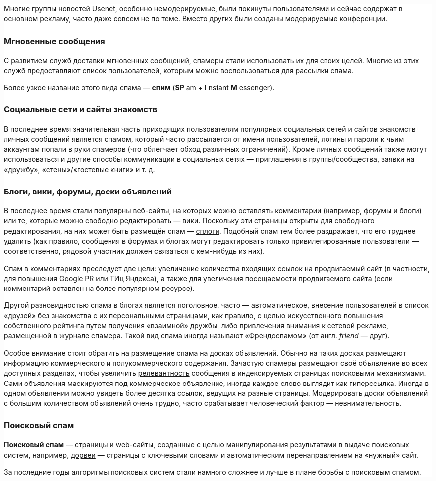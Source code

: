 Многие группы новостей [Usenet][28], особенно немодерируемые, были покинуты пользователями и сейчас содержат в основном рекламу, часто даже совсем не по теме. Вместо других были созданы модерируемые конференции.

### Мгновенные сообщения

С развитием [служб доставки мгновенных сообщений][63], спамеры стали использовать их для своих целей. Многие из этих служб предоставляют список пользователей, которым можно воспользоваться для рассылки спама.

Более узкое название этого вида спама&nbsp;— **спим** (**SP** am + **I** nstant **M** essenger).

### Социальные сети и сайты знакомств

В последнее время значительная часть приходящих пользователям популярных социальных сетей и сайтов знакомств личных сообщений является спамом, который часто рассылается от имени пользователей, логины и пароли к чьим аккаунтам попали в руки спамеров (что облегчает обход различных ограничений). Кроме личных сообщений также могут использоваться и другие способы коммуникации в социальных сетях&nbsp;— приглашения в группы/сообщества, заявки на «дружбу», «стены»/«гостевые книги» и&nbsp;т.&nbsp;д.

### Блоги, вики, форумы, доски объявлений

В последнее время стали популярны веб-сайты, на которых можно оставлять комментарии (например, [форумы][64] и [блоги][65]) или те, которые можно свободно редактировать&nbsp;— [вики][66]. Поскольку эти страницы открыты для свободного редактирования, на них может быть размещён спам&nbsp;— [сплоги][67]. Подобный спам тем более раздражает, что его труднее удалить (как правило, сообщения в форумах и блогах могут редактировать только привилегированные пользователи&nbsp;— соответственно, рядовой участник должен связаться с кем-нибудь из них).

Спам в комментариях преследует две цели: увеличение количества входящих ссылок на продвигаемый сайт (в частности, для повышения Google PR или ТИц Яндекса), а также для увеличения посещаемости продвигаемого сайта (если комментарий оставлен на более популярном ресурсе).

Другой разновидностью спама в блогах является поголовное, часто&nbsp;— автоматическое, внесение пользователей в список «друзей» без знакомства с их персональными страницами, как правило, с целью искусственного повышения собственного рейтинга путем получения «взаимной» дружбы, либо привлечения внимания к сетевой рекламе, размещенной в журнале спамера. Такой вид спама иногда называют «Френдоспамом» (от [англ.][1]&nbsp;_friend_&nbsp;— друг).

Особое внимание стоит обратить на размещение спама на досках объявлений. Обычно на таких досках размещают информацию коммерческого и полукоммерческого содержания. Зачастую спамеры размещают своё объявление во всех доступных разделах, чтобы увеличить [релевантность][68] сообщения в индексируемых страницах поисковыми механизмами. Сами объявления маскируются под коммерческое объявление, иногда каждое слово выглядит как гиперссылка. Иногда в одном объявлении можно увидеть более десятка ссылок, ведущих на разные страницы. Модерировать доски объявлений с большим количеством объявлений очень трудно, часто срабатывает человеческий фактор&nbsp;— невнимательность.

### Поисковый спам

**Поисковый спам**&nbsp;— страницы и web-сайты, созданные с целью манипулирования результатами в выдаче поисковых систем, например, [дорвеи][69]&nbsp;— страницы с ключевыми словами и автоматическим перенаправлением на «нужный» сайт.

За последние годы алгоритмы поисковых систем стали намного сложнее и лучше в плане борьбы с поисковым спамом.


[1]: https://ru.wikipedia.orghttps://ru.wikipedia.org/wiki/%D0%90%D0%BD%D0%B3%D0%BB%D0%B8%D0%B9%D1%81%D0%BA%D0%B8%D0%B9_%D1%8F%D0%B7%D1%8B%D0%BA "Английский язык"
[2]: https://ru.wikipedia.orghttps://ru.wikipedia.org/wiki/%D0%A0%D0%B0%D1%81%D1%81%D1%8B%D0%BB%D0%BA%D0%B0_%D1%8D%D0%BB%D0%B5%D0%BA%D1%82%D1%80%D0%BE%D0%BD%D0%BD%D0%BE%D0%B9_%D0%BF%D0%BE%D1%87%D1%82%D1%8B "Рассылка электронной почты"
[3]: https://ru.wikipedia.orghttps://ru.wikipedia.org/wiki/%D0%A0%D0%B5%D0%BA%D0%BB%D0%B0%D0%BC%D0%B0 "Реклама"
[4]: https://ru.wikipedia.orghttps://ru.wikipedia.org/wiki/%D0%A1%D0%BF%D0%B0%D0%BC%D0%B5%D1%80 "Спамер"
[5]: https://ru.wikipedia.orghttps://ru.wikipedia.org/wiki/%D0%AD%D0%BB%D0%B5%D0%BA%D1%82%D1%80%D0%BE%D0%BD%D0%BD%D0%B0%D1%8F_%D0%BF%D0%BE%D1%87%D1%82%D0%B0 "Электронная почта"
[6]: https://ru.wikipedia.org/wiki/%D0%9F%D1%80%D0%BE%D0%B3%D1%80%D0%B0%D0%BC%D0%BC%D1%8B_%D0%BC%D0%B3%D0%BD%D0%BE%D0%B2%D0%B5%D0%BD%D0%BD%D0%BE%D0%B3%D0%BE_%D0%BE%D0%B1%D0%BC%D0%B5%D0%BD%D0%B0_%D1%81%D0%BE%D0%BE%D0%B1%D1%89%D0%B5%D0%BD%D0%B8%D1%8F%D0%BC%D0%B8 "Программы мгновенного обмена сообщениями"
[7]: https://ru.wikipedia.org/wiki/ICQ "ICQ"
[8]: //en.wikipedia.org/wiki/Messaging_spam "en:Messaging spam"
[9]: http://www.ru.wikisource.org/w/index.php?title=Messaging_spam&amp;action=edit&amp;redlink=1 "Messaging spam (страница отсутствует)"
[10]: https://ru.wikipedia.org/wiki/%D0%A1%D0%B5%D1%82%D0%B5%D0%B2%D0%BE%D0%B9_%D1%82%D1%80%D0%B0%D1%84%D0%B8%D0%BA "Сетевой трафик"
[11]: https://ru.wikipedia.org/wiki/2011 "2011"
[12]: https://ru.wikipedia.org/wiki/SPAM "SPAM"
[13]: https://upload.wikimedia.org/wikipedia/ru/thumb/7/7a/%D0%A1%D0%BF%D0%B0%D0%BC%2C_%D0%B2%D0%B8%D0%B4_%D1%81_%D0%B1%D0%B0%D0%B1%D1%83%D1%88%D0%BA%D0%B8%D0%BD%D0%BE%D0%B9_%D0%BF%D0%BE%D0%BB%D0%BA%D0%B8.JPG/220px-%D0%A1%D0%BF%D0%B0%D0%BC%2C_%D0%B2%D0%B8%D0%B4_%D1%81_%D0%B1%D0%B0%D0%B1%D1%83%D1%88%D0%BA%D0%B8%D0%BD%D0%BE%D0%B9_%D0%BF%D0%BE%D0%BB%D0%BA%D0%B8.JPG
[14]: https://ru.wikipedia.org/wiki/1936 "1936"
[15]: https://ru.wikipedia.org/wiki/%D0%A2%D0%BE%D0%B2%D0%B0%D1%80%D0%BD%D1%8B%D0%B9_%D0%B7%D0%BD%D0%B0%D0%BA "Товарный знак"
[16]: //en.wikipedia.org/wiki/Hormel_Foods_Corporation "en:Hormel Foods Corporation"
[17]: http://www.ru.wikisource.org/w/index.php?title=Hormel_Foods_Corporation&amp;action=edit&amp;redlink=1 "Hormel Foods Corporation (страница отсутствует)"
[18]: https://ru.wikipedia.org/wiki/%D0%A4%D0%B0%D1%80%D1%88 "Фарш"
[19]: https://ru.wikipedia.org/wiki/%D0%92%D1%82%D0%BE%D1%80%D0%B0%D1%8F_%D0%BC%D0%B8%D1%80%D0%BE%D0%B2%D0%B0%D1%8F_%D0%B2%D0%BE%D0%B9%D0%BD%D0%B0 "Вторая мировая война"
[20]: https://ru.wikipedia.org/wiki/%D0%9B%D0%B5%D0%BD%D0%B4-%D0%BB%D0%B8%D0%B7 "Ленд-лиз"
[21]: https://ru.wikipedia.org/wiki/%D0%A1%D0%BA%D0%B5%D1%82%D1%87 "Скетч"
[22]: //en.wikipedia.org/wiki/Spam_(Monty_Python) "en:Spam (Monty Python)"
[23]: http://www.ru.wikisource.org/w/index.php?title=Spam_(Monty_Python)&amp;action=edit&amp;redlink=1 "Spam (Monty Python) (страница отсутствует)"
[24]: https://ru.wikipedia.org/wiki/%D0%A2%D0%B5%D0%BB%D0%B5%D1%88%D0%BE%D1%83 "Телешоу"
[25]: https://ru.wikipedia.org/wiki/%D0%9B%D0%B5%D1%82%D0%B0%D1%8E%D1%89%D0%B8%D0%B9_%D1%86%D0%B8%D1%80%D0%BA_%C2%AB%D0%9C%D0%BE%D0%BD%D1%82%D0%B8_%D0%9F%D0%B0%D0%B9%D1%82%D0%BE%D0%BD%D0%B0%C2%BB_(%D1%82%D0%B5%D0%BB%D0%B5%D1%81%D0%B5%D1%80%D0%B8%D0%B0%D0%BB) "Летающий цирк «Монти Пайтона» (телесериал)"
[26]: https://ru.wikipedia.org/wiki/%D0%9C%D0%BE%D0%BD%D1%82%D0%B8_%D0%9F%D0%B0%D0%B9%D1%82%D0%BE%D0%BD "Монти Пайтон"
[27]: https://ru.wikipedia.org/wiki/1986 "1986"
[28]: https://ru.wikipedia.org/wiki/Usenet "Usenet"
[29]: https://ru.wikipedia.org/wiki/%D0%A4%D0%B8%D0%BD%D0%B0%D0%BD%D1%81%D0%BE%D0%B2%D0%B0%D1%8F_%D0%BF%D0%B8%D1%80%D0%B0%D0%BC%D0%B8%D0%B4%D0%B0 "Финансовая пирамида"
[30]: https://ru.wikipedia.org/wiki/%D0%9D%D0%B0%D1%80%D0%B8%D1%86%D0%B0%D1%82%D0%B5%D0%BB%D1%8C%D0%BD%D0%BE%D0%B5 "Нарицательное"
[31]: https://ru.wikipedia.org/wiki/%D0%9F%D0%BE%D1%80%D0%BD%D0%BE%D0%B3%D1%80%D0%B0%D1%84%D0%B8%D1%8F "Порнография"
[32]: https://ru.wikipedia.org/wiki/%D0%9D%D0%B0%D1%80%D1%83%D1%88%D0%B5%D0%BD%D0%B8%D0%B5_%D0%B0%D0%B2%D1%82%D0%BE%D1%80%D1%81%D0%BA%D0%BE%D0%B3%D0%BE_%D0%BF%D1%80%D0%B0%D0%B2%D0%B0#.D0.9F.D1.80.D0.BE.D0.B3.D1.80.D0.B0.D0.BC.D0.BC.D0.BD.D0.BE.D0.B5_.D0.BE.D0.B1.D0.B5.D1.81.D0.BF.D0.B5.D1.87.D0.B5.D0.BD.D0.B8.D0.B5 "Нарушение авторского права"
[33]: https://ru.wikipedia.org/wiki/%D0%9D%D0%B8%D0%B3%D0%B5%D1%80%D0%B8%D1%8F "Нигерия"
[34]: https://ru.wikipedia.org/wiki/%D0%A4%D0%B8%D1%88%D0%B8%D0%BD%D0%B3 "Фишинг"
[35]: https://ru.wikipedia.org/wiki/%D0%9F%D0%B0%D1%80%D0%BE%D0%BB%D1%8C "Пароль"
[36]: http://www.ru.wikisource.org/w/index.php?title=%D0%9E%D0%BD%D0%BB%D0%B0%D0%B9%D0%BD&amp;action=edit&amp;redlink=1 "Онлайн (страница отсутствует)"
[37]: https://ru.wikipedia.org/wiki/%D0%A1%D0%B0%D0%B9%D1%82 "Сайт"
[38]: https://ru.wikipedia.org/wiki/%D0%9F%D0%B8%D1%81%D1%8C%D0%BC%D0%B0_%D1%81%D1%87%D0%B0%D1%81%D1%82%D1%8C%D1%8F "Письма счастья"
[39]: https://ru.wikipedia.org/wiki/%D0%9F%D1%80%D0%BE%D0%BF%D0%B0%D0%B3%D0%B0%D0%BD%D0%B4%D0%B0 "Пропаганда"
[40]: https://ru.wikipedia.org/wiki/DoS-%D0%B0%D1%82%D0%B0%D0%BA%D0%B0 "DoS-атака"
[41]: https://ru.wikipedia.org/wiki/DDoS-%D0%B0%D1%82%D0%B0%D0%BA%D0%B0 "DDoS-атака"
[42]: https://ru.wikipedia.org/wiki/%D0%9A%D0%BE%D0%BC%D0%BF%D1%8C%D1%8E%D1%82%D0%B5%D1%80%D0%BD%D1%8B%D0%B9_%D0%B2%D0%B8%D1%80%D1%83%D1%81 "Компьютерный вирус"
[43]: https://ru.wikipedia.org/wiki/%D0%98%D0%BD%D1%82%D0%B5%D1%80%D0%BD%D0%B5%D1%82-%D0%BF%D1%80%D0%BE%D0%B2%D0%B0%D0%B9%D0%B4%D0%B5%D1%80 "Интернет-провайдер"
[44]: https://ru.wikipedia.org/wiki/%D0%9F%D0%BE%D1%87%D1%82%D0%BE%D0%B2%D1%8B%D0%B5_%D1%87%D0%B5%D1%80%D0%B2%D0%B8 "Почтовые черви"
[45]: https://ru.wikipedia.org/wiki/%D0%9F%D0%BE%D1%87%D1%82%D0%BE%D0%B2%D1%8B%D0%B9_%D1%81%D0%B5%D1%80%D0%B2%D0%B5%D1%80 "Почтовый сервер"
[46]: https://ru.wikipedia.org/wiki/%D0%90%D0%BD%D1%82%D0%B8%D0%B2%D0%B8%D1%80%D1%83%D1%81%D0%BD%D0%B0%D1%8F_%D0%BF%D1%80%D0%BE%D0%B3%D1%80%D0%B0%D0%BC%D0%BC%D0%B0 "Антивирусная программа"
[47]: https://upload.wikimedia.org/wikipedia/commons/thumb/5/56/Spammed-mail-folder.png/280px-Spammed-mail-folder.png
[48]: https://ru.wikipedia.org/wiki/KMail "KMail"
[49]: https://ru.wikipedia.org/wiki/Rolex "Rolex"
[50]: https://ru.wikipedia.org/wiki/Viagra "Viagra"
[51]: https://ru.wikipedia.org/wiki/%D0%90%D0%B4%D1%80%D0%B5%D1%81_%D1%8D%D0%BB%D0%B5%D0%BA%D1%82%D1%80%D0%BE%D0%BD%D0%BD%D0%BE%D0%B9_%D0%BF%D0%BE%D1%87%D1%82%D1%8B "Адрес электронной почты"
[52]: https://ru.wikipedia.org/wiki/%D0%A1%D0%BF%D0%B8%D1%81%D0%BE%D0%BA_%D1%80%D0%B0%D1%81%D1%81%D1%8B%D0%BB%D0%BA%D0%B8 "Список рассылки"
[53]: https://ru.wikipedia.org/wiki/%D0%AD%D0%BB%D0%B5%D0%BA%D1%82%D1%80%D0%BE%D0%BD%D0%BD%D0%B0%D1%8F_%D0%B4%D0%BE%D1%81%D0%BA%D0%B0_%D0%BE%D0%B1%D1%8A%D1%8F%D0%B2%D0%BB%D0%B5%D0%BD%D0%B8%D0%B9 "Электронная доска объявлений"
[54]: https://ru.wikipedia.org/wiki/%D0%A7%D0%B0%D1%82 "Чат"
[55]: https://ru.wikipedia.org/wiki/%D0%A0%D0%BE%D0%B1%D0%BE%D1%82_(%D0%BF%D1%80%D0%BE%D0%B3%D1%80%D0%B0%D0%BC%D0%BC%D0%B0) "Робот (программа)"
[56]: https://ru.wikipedia.org/wiki/%D0%98%D0%BD%D1%82%D0%B5%D1%80%D0%BD%D0%B5%D1%82 "Интернет"
[57]: https://ru.wikipedia.org/wiki/%D0%9E%D1%82%D0%BA%D1%80%D1%8B%D1%82%D1%8B%D0%B9_%D0%BF%D1%80%D0%BE%D0%BA%D1%81%D0%B8-%D1%81%D0%B5%D1%80%D0%B2%D0%B5%D1%80 "Открытый прокси-сервер"
[58]: https://ru.wikipedia.org/wiki/Webmail "Webmail"
[59]: https://ru.wikipedia.org/wiki/%D0%9A%D0%BE%D0%BC%D0%BF%D1%8C%D1%8E%D1%82%D0%B5%D1%80%D1%8B-%D0%B7%D0%BE%D0%BC%D0%B1%D0%B8 "Компьютеры-зомби"
[60]: https://ru.wikipedia.org/wiki/%D0%A3%D1%8F%D0%B7%D0%B2%D0%B8%D0%BC%D0%BE%D1%81%D1%82%D1%8C_(%D0%BA%D0%BE%D0%BC%D0%BF%D1%8C%D1%8E%D1%82%D0%B5%D1%80%D0%BD%D0%B0%D1%8F_%D0%B1%D0%B5%D0%B7%D0%BE%D0%BF%D0%B0%D1%81%D0%BD%D0%BE%D1%81%D1%82%D1%8C) "Уязвимость (компьютерная безопасность)"
[61]: https://ru.wikipedia.org/wiki/%D0%9F%D1%80%D0%BE%D0%B3%D1%80%D0%B0%D0%BC%D0%BC%D0%BD%D0%BE%D0%B5_%D0%BE%D0%B1%D0%B5%D1%81%D0%BF%D0%B5%D1%87%D0%B5%D0%BD%D0%B8%D0%B5 "Программное обеспечение"
[62]: https://ru.wikipedia.org/wiki/Bounce "Bounce"
[63]: https://ru.wikipedia.org/wiki/%D0%A1%D0%B8%D1%81%D1%82%D0%B5%D0%BC%D0%B0_%D0%BC%D0%B3%D0%BD%D0%BE%D0%B2%D0%B5%D0%BD%D0%BD%D0%BE%D0%B3%D0%BE_%D0%BE%D0%B1%D0%BC%D0%B5%D0%BD%D0%B0_%D1%81%D0%BE%D0%BE%D0%B1%D1%89%D0%B5%D0%BD%D0%B8%D1%8F%D0%BC%D0%B8 "Система мгновенного обмена сообщениями"
[64]: https://ru.wikipedia.org/wiki/%D0%92%D0%B5%D0%B1-%D1%84%D0%BE%D1%80%D1%83%D0%BC "Веб-форум"
[65]: https://ru.wikipedia.org/wiki/%D0%91%D0%BB%D0%BE%D0%B3 "Блог"
[66]: https://ru.wikipedia.org/wiki/%D0%92%D0%B8%D0%BA%D0%B8 "Вики"
[67]: https://ru.wikipedia.org/wiki/%D0%A1%D0%BF%D0%BB%D0%BE%D0%B3 "Сплог"
[68]: https://ru.wikipedia.org/wiki/%D0%A0%D0%B5%D0%BB%D0%B5%D0%B2%D0%B0%D0%BD%D1%82%D0%BD%D0%BE%D1%81%D1%82%D1%8C "Релевантность"
[69]: https://ru.wikipedia.org/wiki/%D0%94%D0%BE%D1%80%D0%B2%D0%B5%D0%B9 "Дорвей"
[70]: https://upload.wikimedia.org/wikipedia/commons/thumb/4/45/Netspam.gif/220px-Netspam.gif
[71]: https://ru.wikipedia.org/wiki/Windows "Windows"
[72]: https://ru.wikipedia.org/wiki/Server_Message_Block "Server Message Block"
[73]: https://ru.wikipedia.org/wiki/Windows_Live_Messenger "Windows Live Messenger"
[74]: https://ru.wikipedia.org/wiki/SMS "SMS"
[75]: https://ru.wikipedia.org/wiki/%D0%A2%D1%80%D0%BE%D1%8F%D0%BD%D1%81%D0%BA%D0%B8%D0%B5_%D0%BF%D1%80%D0%BE%D0%B3%D1%80%D0%B0%D0%BC%D0%BC%D1%8B "Троянские программы"
[76]: https://ru.wikipedia.org/wiki/%D0%9C%D0%B0%D1%80%D0%BA%D0%B5%D1%82%D0%B8%D0%BD%D0%B3 "Маркетинг"
[77]: https://ru.wikipedia.org/wiki/%D0%9A%D0%BE%D0%BD%D0%BA%D1%83%D1%80%D0%B5%D0%BD%D1%86%D0%B8%D1%8F_(%D1%8D%D0%BA%D0%BE%D0%BD%D0%BE%D0%BC%D0%B8%D0%BA%D0%B0) "Конкуренция (экономика)"
[78]: https://ru.wikipedia.org/wiki/%D0%A7%D1%91%D1%80%D0%BD%D1%8B%D0%B9_%D0%BF%D0%B8%D0%B0%D1%80 "Чёрный пиар"
[79]: https://ru.wikipedia.org/wiki/Sophos "Sophos"
[80]: http://www.ru.wikisource.org/w/index.php?title=%D0%9B%D0%B5%D0%BE%D0%BD%D0%B8%D0%B4_%D0%9A%D1%83%D0%B2%D0%B0%D0%B5%D0%B2&amp;action=edit&amp;redlink=1 "Леонид Куваев (страница отсутствует)"
[81]: https://ru.wikipedia.org/wiki/%D0%9C%D0%B0%D1%81%D1%81%D0%B0%D1%87%D1%83%D1%81%D0%B5%D1%82%D1%81 "Массачусетс"
[82]: https://ru.wikipedia.org/wiki/%D0%9D%D0%B8%D0%BA "Ник"
[83]: http://www.mediacollege.com/internet/security/harvesters/image.html
[84]: https://ru.wikipedia.org/wiki/JavaScript "JavaScript"
[85]: http://mailinator.com/
[86]: https://ru.wikipedia.org/wiki/CGI "CGI"
[87]: https://ru.wikipedia.org/wiki/%D0%97%D0%B0%D0%BF%D0%B8%D1%81%D1%8C_MX "Запись MX"
[88]: https://ru.wikipedia.org/wiki/DNS "DNS"
[89]: https://ru.wikipedia.org/wiki/%D0%91%D0%B0%D0%B9%D0%B5%D1%81%D0%BE%D0%B2%D1%81%D0%BA%D0%B0%D1%8F_%D1%84%D0%B8%D0%BB%D1%8C%D1%82%D1%80%D0%B0%D1%86%D0%B8%D1%8F_%D1%81%D0%BF%D0%B0%D0%BC%D0%B0 "Байесовская фильтрация спама"
[90]: https://ru.wikipedia.org/wiki/HTML "HTML"
[91]: https://ru.wikipedia.org/wiki/%D0%92%D1%8B%D0%B1%D0%BE%D1%80%D0%BA%D0%B0 "Выборка"
[92]: https://ru.wikipedia.org/wiki/%D0%A0%D0%B0%D1%81%D0%BF%D0%BE%D0%B7%D0%BD%D0%B0%D0%B2%D0%B0%D0%BD%D0%B8%D0%B5_%D1%82%D0%B5%D0%BA%D1%81%D1%82%D0%B0 "Распознавание текста"
[93]: https://ru.wikipedia.org/wiki/%D0%A0%D0%B5%D0%B3%D1%83%D0%BB%D1%8F%D1%80%D0%BD%D0%BE%D0%B5_%D0%B2%D1%8B%D1%80%D0%B0%D0%B6%D0%B5%D0%BD%D0%B8%D0%B5 "Регулярное выражение"
[94]: https://ru.wikipedia.org/wiki/%D0%A7%D1%91%D1%80%D0%BD%D1%8B%D0%B9_%D1%81%D0%BF%D0%B8%D1%81%D0%BE%D0%BA "Чёрный список"
[95]: https://ru.wikipedia.org/wiki/IP-%D0%B0%D0%B4%D1%80%D0%B5%D1%81 "IP-адрес"
[96]: https://ru.wikipedia.org/wiki/%D0%A0%D0%B5%D0%BB%D0%B5%D0%B9 "Релей"
[97]: https://ru.wikipedia.org/wiki/%D0%9F%D1%80%D0%BE%D0%BA%D1%81%D0%B8-%D1%81%D0%B5%D1%80%D0%B2%D0%B5%D1%80 "Прокси-сервер"
[98]: https://ru.wikipedia.org/wiki/DNSBL "DNSBL"
[99]: https://ru.wikipedia.org/wiki/%D0%94%D0%BE%D0%BC%D0%B5%D0%BD%D0%BD%D0%BE%D0%B5_%D0%B8%D0%BC%D1%8F "Доменное имя"
[100]: https://ru.wikipedia.org/wiki/%D0%92%D0%B8%D0%BA%D0%B8%D0%BF%D0%B5%D0%B4%D0%B8%D1%8F:%D0%A1%D1%81%D1%8B%D0%BB%D0%BA%D0%B8_%D0%BD%D0%B0_%D0%B8%D1%81%D1%82%D0%BE%D1%87%D0%BD%D0%B8%D0%BA%D0%B8 "Википедия:Ссылки на источники"
[101]: https://ru.wikipedia.org/wiki/Sender_ID "Sender ID"
[102]: https://ru.wikipedia.org/wiki/Sender_Policy_Framework "Sender Policy Framework"
[103]: https://ru.wikipedia.org/wiki/Caller_ID_(%D1%8D%D0%BB%D0%B5%D0%BA%D1%82%D1%80%D0%BE%D0%BD%D0%BD%D0%B0%D1%8F_%D0%BF%D0%BE%D1%87%D1%82%D0%B0) "Caller ID (электронная почта)"
[104]: /w/index.php?title=Yahoo_DomainKeys&amp;action=edit&amp;redlink=1 "Yahoo DomainKeys (страница отсутствует)"
[105]: /w/index.php?title=MessageLevel&amp;action=edit&amp;redlink=1 "MessageLevel (страница отсутствует)"
[106]: //en.wikipedia.org/wiki/WS-Security "en:WS-Security"
[107]: https://ru.wikipedia.org/wiki/SMTP "SMTP"
[108]: //tools.ietf.org/html/rfc4409
[109]: http://www.mail.ru/pages/help/108.html
[110]: http://help.yandex.ru/mail/index.xml?id=288010
[111]: https://ru.wikipedia.org/wiki/%D0%A1%D0%B5%D1%80%D1%8B%D0%B9_%D1%81%D0%BF%D0%B8%D1%81%D0%BE%D0%BA "Серый список"
[112]: https://upload.wikimedia.org/math/b/e/8/be813be8048143ba2c07fec31ec8b31b.png
[113]: https://upload.wikimedia.org/math/4/d/9/4d9ecb3216b52cc64e016e583ca1a3b2.png
[114]: https://upload.wikimedia.org/math/9/c/c/9cc46e3e9e5a4df819733b557070c327.png
[115]: https://upload.wikimedia.org/math/a/8/0/a80c6c3bf29778dc96f5c2f1c9507c1a.png
[116]: https://ru.wikipedia.org/wiki/%D0%9F%D0%BE%D1%87%D1%82%D0%BE%D0%B2%D1%8B%D0%B9_%D0%BA%D0%BB%D0%B8%D0%B5%D0%BD%D1%82 "Почтовый клиент"
[117]: https://ru.wikipedia.org/wiki/Mozilla_Thunderbird "Mozilla Thunderbird"
[118]: https://ru.wikipedia.org/wiki/The_Bat! "The Bat!"
[119]: http://www.ru.wikisource.org/w/index.php?title=%D0%92%D1%8B%D0%B7%D0%BE%D0%B2-%D0%BE%D1%82%D0%B2%D0%B5%D1%82_(%D0%B0%D0%BD%D1%82%D0%B8%D1%81%D0%BF%D0%B0%D0%BC)&amp;action=edit&amp;redlink=1 "Вызов-ответ (антиспам) (страница отсутствует)"
[120]: http://razor.sourceforge.net
[121]: http://www.rhyolite.com/anti-spam/dcc/
[122]: https://ru.wikipedia.org/wiki/%D0%9A%D0%BE%D0%BD%D1%82%D1%80%D0%BE%D0%BB%D1%8C%D0%BD%D0%B0%D1%8F_%D1%81%D1%83%D0%BC%D0%BC%D0%B0 "Контрольная сумма"
[123]: https://ru.wikipedia.org/wiki/%D0%90%D0%BB%D0%B0%D0%BD_%D0%A0%D0%B0%D0%BB%D1%8C%D1%81%D0%BA%D0%B8 "Алан Ральски"
[124]: https://upload.wikimedia.org/wikipedia/commons/thumb/4/44/Aquote1.png/30px-Aquote1.png "«"
[125]: https://upload.wikimedia.org/wikipedia/commons/thumb/4/49/Aquote2.png/30px-Aquote2.png "»"
[126]: https://ru.wikipedia.org/wiki/%D0%A4%D0%B5%D0%B4%D0%B5%D1%80%D0%B0%D0%BB%D1%8C%D0%BD%D0%B0%D1%8F_%D0%B0%D0%BD%D1%82%D0%B8%D0%BC%D0%BE%D0%BD%D0%BE%D0%BF%D0%BE%D0%BB%D1%8C%D0%BD%D0%B0%D1%8F_%D1%81%D0%BB%D1%83%D0%B6%D0%B1%D0%B0 "Федеральная антимонопольная служба"
[127]: https://ru.wikipedia.org/wiki/1_%D1%8F%D0%BD%D0%B2%D0%B0%D1%80%D1%8F "1 января"
[128]: https://ru.wikipedia.org/wiki/2004_%D0%B3%D0%BE%D0%B4 "2004 год"
[129]: https://ru.wikipedia.org/wiki/%D0%A1%D0%A8%D0%90 "США"
[130]: //en.wikipedia.org/wiki/CAN-SPAM_Act_of_2003 "en:CAN-SPAM Act of 2003"
[131]: https://ru.wikipedia.org/wiki/%D0%9E%D0%BA%D0%BB%D0%B0%D1%85%D0%BE%D0%BC%D0%B0 "Оклахома"
[132]: https://ru.wikipedia.org/wiki/2005 "2005"
[133]: https://ru.wikipedia.org/wiki/%D0%9E%D0%BB%D0%B4%D0%B5%D1%80%D0%BD%D0%B8 "Олдерни"
[134]: https://ru.wikipedia.org/wiki/%D0%9D%D0%BE%D1%80%D0%BC%D0%B0%D0%BD%D0%B4%D1%81%D0%BA%D0%B8%D0%B5_%D0%BE%D1%81%D1%82%D1%80%D0%BE%D0%B2%D0%B0 "Нормандские острова"
[135]: //en.wikipedia.org/wiki/Media_Logistics "en:Media Logistics"
[136]: https://ru.wikipedia.org/wiki/%D0%9E%D0%BA%D1%82%D1%8F%D0%B1%D1%80%D1%8C "Октябрь"
[137]: https://ru.wikipedia.org/wiki/2009_%D0%B3%D0%BE%D0%B4 "2009 год"
[138]: https://ru.wikipedia.org/wiki/%D0%A1%D0%BE%D1%86%D0%B8%D0%B0%D0%BB%D1%8C%D0%BD%D0%B0%D1%8F_%D1%81%D0%B5%D1%82%D1%8C_(%D0%98%D0%BD%D1%82%D0%B5%D1%80%D0%BD%D0%B5%D1%82) "Социальная сеть (Интернет)"
[139]: https://ru.wikipedia.org/wiki/Facebook "Facebook"
[140]: https://ru.wikipedia.org/wiki/%D0%92%D0%B5%D0%B1-%D1%81%D0%B0%D0%B9%D1%82 "Веб-сайт"
[141]: https://ru.wikipedia.org/wiki/2006_%D0%B3%D0%BE%D0%B4 "2006 год"
[142]: https://ru.wikipedia.org/wiki/%D0%A1%D0%BE%D0%B5%D0%B4%D0%B8%D0%BD%D1%91%D0%BD%D0%BD%D1%8B%D0%B5_%D0%A8%D1%82%D0%B0%D1%82%D1%8B_%D0%90%D0%BC%D0%B5%D1%80%D0%B8%D0%BA%D0%B8 "Соединённые Штаты Америки"
[143]: https://ru.wikipedia.org/wiki/%D0%92%D1%81%D0%BF%D0%BB%D1%8B%D0%B2%D0%B0%D1%8E%D1%89%D0%B5%D0%B5_%D0%BE%D0%BA%D0%BD%D0%BE "Всплывающее окно"
[144]: https://ru.wikipedia.org/wiki/2008_%D0%B3%D0%BE%D0%B4 "2008 год"
[145]: https://ru.wikipedia.org/wiki/MySpace "MySpace"
[146]: https://ru.wikipedia.org/wiki/Majordomo_(%D0%BA%D0%BE%D0%BC%D0%BF%D0%B0%D0%BD%D0%B8%D1%8F) "Majordomo (компания)"
[147]: /w/index.php?title=%D0%94%D0%B6%D0%B5%D1%80%D0%B5%D0%BC%D0%B8_%D0%94%D0%B6%D0%B5%D0%B9%D0%BD%D1%81&amp;action=edit&amp;redlink=1 "Джереми Джейнс (страница отсутствует)"
[148]: https://ru.wikipedia.org/wiki/%D0%A1%D0%B2%D0%BE%D0%B1%D0%BE%D0%B4%D0%B0_%D1%81%D0%BB%D0%BE%D0%B2%D0%B0 "Свобода слова"
[149]: https://en.wikipedia.orghttps://ru.wikipedia.org/wiki/Do_not_call_list
[150]: http://www.consumer.ftc.gov/topics/limiting-unwanted-calls-emails
[151]: http://vz.ru/society/2006/11/17/57455.html
[152]: https://ru.wikipedia.org/wiki/%D0%92%D0%B7%D0%B3%D0%BB%D1%8F%D0%B4_(%D0%B8%D0%BD%D1%82%D0%B5%D1%80%D0%BD%D0%B5%D1%82-%D0%B3%D0%B0%D0%B7%D0%B5%D1%82%D0%B0) "Взгляд (интернет-газета)"
[153]: http://www.computery.ru/news/news2010.php?nid=8302
[154]: http://www.youtube.com/watch?v=cFrtpT1mKy8&amp;feature=fvst
[155]: http://www.spamterminator.it/orig_en.asp
[156]: //web.archive.org/web/*/http://www.spamterminator.it/orig_en.asp
[157]: //web.archive.org/web/20060506100054/http://www.spamterminator.it/orig_en.asp
[158]: http://www.securelist.com/ru/analysis/208050623/Spam_v_fevrale_2010_goda
[159]: http://www.webcitation.org/617UkwUdP
[160]: http://www.anti-malware.ru/users/%D0%B0%D0%BB%D0%B5%D0%BA%D1%81%D0%B0%D0%BD%D0%B4%D1%80_%D0%BF%D0%B0%D0%BD%D0%B0%D1%81%D0%B5%D0%BD%D0%BA%D0%BE%7CАлександр
[161]: http://www.anti-malware.ru/news/2013-01-11/10906
[162]: http://www.webcitation.org/6EhfXq025
[163]: http://susanin.udm.ru/news/2010/02/04/212452
[164]: http://www.webcitation.org/617Um2mXM
[165]: http://www.klerk.ru/soft/news/173327/
[166]: https://ru.wikipedia.org/wiki/%D0%9A%D0%BB%D0%B5%D1%80%D0%BA.%D0%A0%D1%83 "Клерк.Ру"
[167]: http://www.webcitation.org/617UoKJO5
[168]: http://www.spamtest.ru/document?pubid=208050373&amp;context=1
[169]: http://cs.wellesley.edu/~cs315/Papers/Gyongyi-SpamNotFor.pdf
[170]: https://ru.wikipedia.org/wiki/%D0%9F%D0%B5%D1%80%D1%81%D0%BE%D0%BD%D0%B0%D0%BB%D1%8C%D0%BD%D1%8B%D0%B9_%D1%84%D0%B0%D0%B9%D1%80%D0%B2%D0%BE%D0%BB "Персональный файрвол"
[171]: http://support.microsoft.com/kb/330904/ru
[172]: http://moshenniks.ru/mosh-internet/lje-zarab/chtenie-reklamnoj-pochty-za-dengi.html
[173]: http://moshenniks.ru/
[174]: http://www.webcitation.org/69eaHFYaq
[175]: http://www.securelist.com/ru/analysis/208050600/Spam_statistika_za_period_14_20_dekabrya_2009
[176]: http://www.cybersecurity.ru/crypto/50729.html
[177]: http://newtimes.ru/articles/detail/30699
[178]: http://www.apiural.ru/news/society/61928/
[179]: http://www.provider.net.ru/article.46.php
[180]: http://web.archive.org/web/20090406074951/http://www.dchizhikov.boom.ru/works/SpamEffect.htm
[181]: http://www.computerra.ru/offline/2002/474/22585/
[182]: //ru.wikisource.org/wiki/%D0%A4%D0%B5%D0%B4%D0%B5%D1%80%D0%B0%D0%BB%D1%8C%D0%BD%D1%8B%D0%B9_%D0%B7%D0%B0%D0%BA%D0%BE%D0%BD_%D0%BE%D1%82_13.03.2006_%E2%84%96_38-%D0%A4%D0%97 "s:Федеральный закон от 13.03.2006 № 38-ФЗ"
[183]: http://fas.gov.ru/search/index.shtml?q=%F1%EF%E0%EC&amp;ps=20&amp;sy=0&amp;wf=2221&amp;type=&amp;GroupBySite=no&amp;m=all&amp;fmt=long&amp;wm=wrd&amp;sp=1&amp;ul=&amp;s=D
[184]: http://www.mortgagespam.com/soloway
[185]: https://ru.wikipedia.org/w/index.php?title=02-22&amp;action=edit&amp;redlink=1 "02-22 (страница отсутствует)"
[186]: http://www.atlant.ru/comar/stati_18443.htm
[187]: https://ru.wikipedia.org/wiki/Google_(%D0%BF%D0%BE%D0%B8%D1%81%D0%BA%D0%BE%D0%B2%D0%B0%D1%8F_%D1%81%D0%B8%D1%81%D1%82%D0%B5%D0%BC%D0%B0) "Google (поисковая система)"
[188]: http://news.bbc.co.uk/1/hi/world/europe/jersey/4562726.stm
[189]: https://ru.wikipedia.org/w/index.php?title=12-27&amp;action=edit&amp;redlink=1 "12-27 (страница отсутствует)"
[190]: http://www.mr7.ru/life/hitech/story_19806.html
[191]: http://lenta.ru/news/2008/09/12/law/
[192]: http://www.newsru.ru/russia/04nov2010/antispam.html
[193]: http://spamassassin.apache.org
[194]: http://play.google.com/store/apps/details?id=com.malexey.angrydroids
[195]: http://getpopfile.org
[196]: https://ru.wikipedia.org/wiki/%D0%A2%D0%B5%D0%BE%D1%80%D0%B5%D0%BC%D0%B0_%D0%91%D0%B0%D0%B9%D0%B5%D1%81%D0%B0 "Теорема Байеса"
[197]: https://ru.wikipedia.org/wiki/XMLRPC "XMLRPC"
[198]: https://ru.wikipedia.org/wiki/Eserv "Eserv"
[199]: http://www.eserv.ru/PopFile